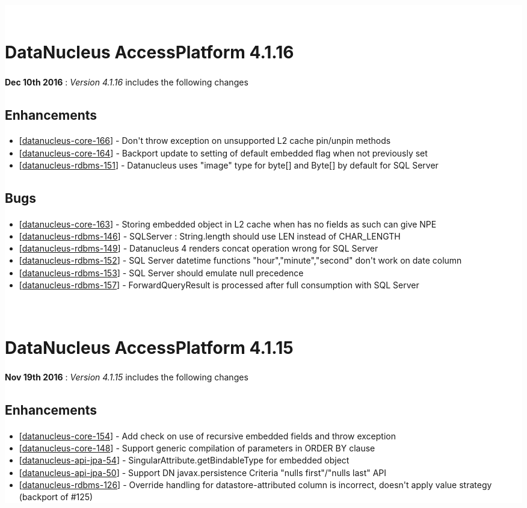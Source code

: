 <br/>


# DataNucleus AccessPlatform 4.1.16

__Dec 10th 2016__ : _Version 4.1.16_ includes the following changes

## Enhancements

<ul>
<li>[<a href='https://github.com/datanucleus/datanucleus-core/issues/166'>datanucleus-core-166</a>] - Don't throw exception on unsupported L2 cache pin/unpin methods</li>
<li>[<a href='https://github.com/datanucleus/datanucleus-core/issues/164'>datanucleus-core-164</a>] - Backport update to setting of default embedded flag when not previously set</li>
<li>[<a href='https://github.com/datanucleus/datanucleus-rdbms/issues/151'>datanucleus-rdbms-151</a>] - Datanucleus uses "image" type for byte[] and Byte[] by default for SQL Server</li>
</ul>

## Bugs

<ul>
<li>[<a href='https://github.com/datanucleus/datanucleus-core/issues/163'>datanucleus-core-163</a>] - Storing embedded object in L2 cache when has no fields as such can give NPE</li>
<li>[<a href='https://github.com/datanucleus/datanucleus-rdbms/issues/146'>datanucleus-rdbms-146</a>] - SQLServer : String.length should use LEN instead of CHAR_LENGTH</li>
<li>[<a href='https://github.com/datanucleus/datanucleus-rdbms/issues/149'>datanucleus-rdbms-149</a>] - Datanucleus 4 renders concat operation wrong for SQL Server</li>
<li>[<a href='https://github.com/datanucleus/datanucleus-rdbms/issues/152'>datanucleus-rdbms-152</a>] - SQL Server datetime functions "hour","minute","second" don't work on date column</li>
<li>[<a href='https://github.com/datanucleus/datanucleus-rdbms/issues/153'>datanucleus-rdbms-153</a>] - SQL Server should emulate null precedence</li>
<li>[<a href='https://github.com/datanucleus/datanucleus-rdbms/issues/157'>datanucleus-rdbms-157</a>] - ForwardQueryResult is processed after full consumption with SQL Server</li>
</ul>

<br/>


# DataNucleus AccessPlatform 4.1.15

__Nov 19th 2016__ : _Version 4.1.15_ includes the following changes

## Enhancements

<ul>
<li>[<a href='https://github.com/datanucleus/datanucleus-core/issues/154'>datanucleus-core-154</a>] - Add check on use of recursive embedded fields and throw exception</li>
<li>[<a href='https://github.com/datanucleus/datanucleus-core/issues/148'>datanucleus-core-148</a>] - Support generic compilation of parameters in ORDER BY clause</li>
<li>[<a href='https://github.com/datanucleus/datanucleus-api-jpa/issues/54'>datanucleus-api-jpa-54</a>] - SingularAttribute.getBindableType for embedded object</li>
<li>[<a href='https://github.com/datanucleus/datanucleus-api-jpa/issues/50'>datanucleus-api-jpa-50</a>] - Support DN javax.persistence Criteria "nulls first"/"nulls last" API</li>
<li>[<a href='https://github.com/datanucleus/datanucleus-rdbms/issues/126'>datanucleus-rdbms-126</a>] - Override handling for datastore-attributed column is incorrect, doesn't apply value strategy (backport of #125)</li>
</ul>
